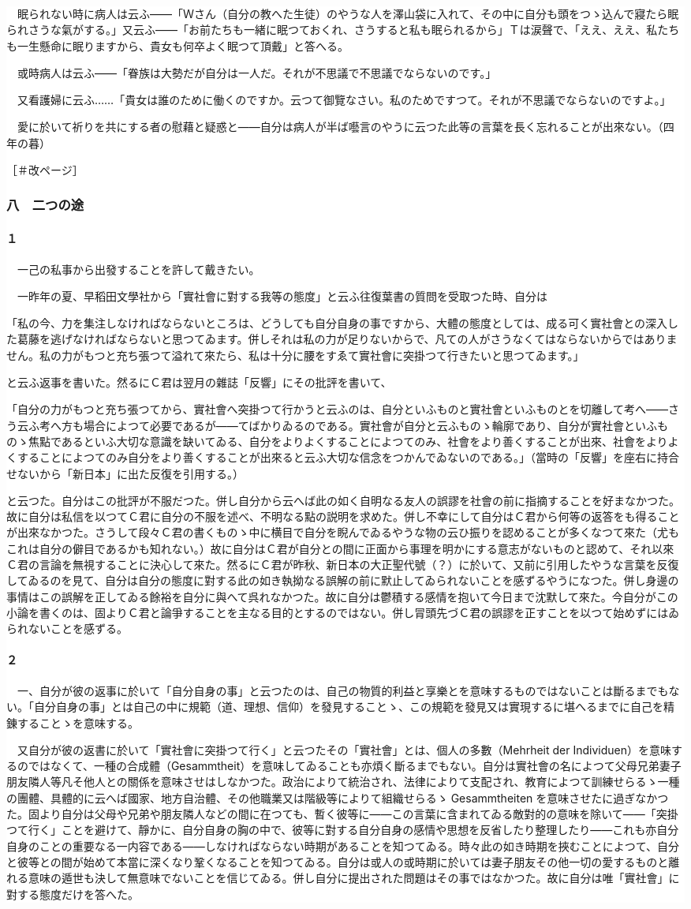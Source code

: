　眠られない時に病人は云ふ――「Ｗさん（自分の教へた生徒）のやうな人を澤山袋に入れて、その中に自分も頭をつゝ込んで寢たら眠られさうな氣がする。」又云ふ――「お前たちも一緒に眠つておくれ、さうすると私も眠られるから」Ｔは涙聲で、「ええ、ええ、私たちも一生懸命に眠りますから、貴女も何卒よく眠つて頂戴」と答へる。

　或時病人は云ふ――「眷族は大勢だが自分は一人だ。それが不思議で不思議でならないのです。」

　又看護婦に云ふ……「貴女は誰のために働くのですか。云つて御覽なさい。私のためですつて。それが不思議でならないのですよ。」

　愛に於いて祈りを共にする者の慰藉と疑惑と――自分は病人が半ば囈言のやうに云つた此等の言葉を長く忘れることが出來ない。（四年の暮）

［＃改ページ］



### 八　二つの途








#### １




　一己の私事から出發することを許して戴きたい。

　一昨年の夏、早稻田文學社から「實社會に對する我等の態度」と云ふ往復葉書の質問を受取つた時、自分は


「私の今、力を集注しなければならないところは、どうしても自分自身の事ですから、大體の態度としては、成る可く實社會との深入した葛藤を逃げなければならないと思つてゐます。併しそれは私の力が足りないからで、凡ての人がさうなくてはならないからではありません。私の力がもつと充ち張つて溢れて來たら、私は十分に腰をすゑて實社會に突掛つて行きたいと思つてゐます。」



と云ふ返事を書いた。然るにＣ君は翌月の雜誌「反響」にその批評を書いて、


「自分の力がもつと充ち張つてから、實社會へ突掛つて行かうと云ふのは、自分といふものと實社會といふものとを切離して考へ――さう云ふ考へ方も場合によつて必要であるが――てばかりゐるのである。實社會が自分と云ふものゝ輪廓であり、自分が實社會といふものゝ焦點であるといふ大切な意識を缺いてゐる、自分をよりよくすることによつてのみ、社會をより善くすることが出來、社會をよりよくすることによつてのみ自分をより善くすることが出來ると云ふ大切な信念をつかんでゐないのである。」（當時の「反響」を座右に持合せないから「新日本」に出た反復を引用する。）



と云つた。自分はこの批評が不服だつた。併し自分から云へば此の如く自明なる友人の誤謬を社會の前に指摘することを好まなかつた。故に自分は私信を以つてＣ君に自分の不服を述べ、不明なる點の説明を求めた。併し不幸にして自分はＣ君から何等の返答をも得ることが出來なかつた。さうして段々Ｃ君の書くものゝ中に横目で自分を睨んでゐるやうな物の云ひ振りを認めることが多くなつて來た（尤もこれは自分の僻目であるかも知れない。）故に自分はＣ君が自分との間に正面から事理を明かにする意志がないものと認めて、それ以來Ｃ君の言論を無視することに決心して來た。然るにＣ君が昨秋、新日本の大正聖代號（？）に於いて、又前に引用したやうな言葉を反復してゐるのを見て、自分は自分の態度に對する此の如き執拗なる誤解の前に默止してゐられないことを感ずるやうになつた。併し身邊の事情はこの誤解を正してゐる餘裕を自分に與へて呉れなかつた。故に自分は鬱積する感情を抱いて今日まで沈默して來た。今自分がこの小論を書くのは、固よりＣ君と論爭することを主なる目的とするのではない。併し冐頭先づＣ君の誤謬を正すことを以つて始めずにはゐられないことを感ずる。



#### ２




　一、自分が彼の返事に於いて「自分自身の事」と云つたのは、自己の物質的利益と享樂とを意味するものではないことは斷るまでもない。「自分自身の事」とは自己の中に規範（道、理想、信仰）を發見することゝ、この規範を發見又は實現するに堪へるまでに自己を精錬することゝを意味する。

　又自分が彼の返書に於いて「實社會に突掛つて行く」と云つたその「實社會」とは、個人の多數（Mehrheit der Individuen）を意味するのではなくて、一種の合成體（Gesammtheit）を意味してゐることも亦煩く斷るまでもない。自分は實社會の名によつて父母兄弟妻子朋友隣人等凡そ他人との關係を意味させはしなかつた。政治によりて統治され、法律によりて支配され、教育によつて訓練せらるゝ一種の團體、具體的に云へば國家、地方自治體、その他職業又は階級等によりて組織せらるゝ Gesammtheiten を意味させたに過ぎなかつた。固より自分は父母や兄弟や朋友隣人などの間に在つても、暫く彼等に――この言葉に含まれてゐる敵對的の意味を除いて――「突掛つて行く」ことを避けて、靜かに、自分自身の胸の中で、彼等に對する自分自身の感情や思想を反省したり整理したり――これも亦自分自身のことの重要なる一内容である――しなければならない時期があることを知つてゐる。時々此の如き時期を挾むことによつて、自分と彼等との間が始めて本當に深くなり鞏くなることを知つてゐる。自分は或人の或時期に於いては妻子朋友その他一切の愛するものと離れる意味の遁世も決して無意味でないことを信じてゐる。併し自分に提出された問題はその事ではなかつた。故に自分は唯「實社會」に對する態度だけを答へた。
